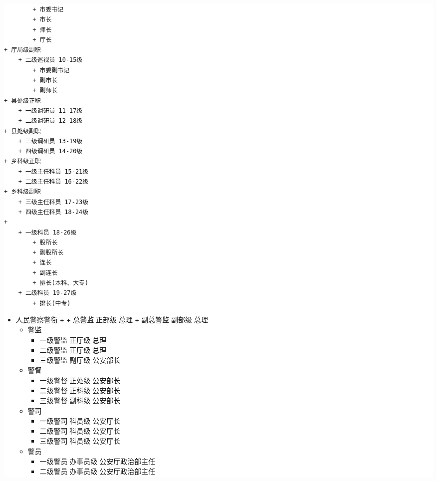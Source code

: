             + 市委书记
            + 市长
            + 师长
            + 厅长
    + 厅局级副职
        + 二级巡视员 10-15级
            + 市委副书记
            + 副市长
            + 副师长
    + 县处级正职
        + 一级调研员 11-17级
        + 二级调研员 12-18级
    + 县处级副职
        + 三级调研员 13-19级
        + 四级调研员 14-20级
    + 乡科级正职
        + 一级主任科员 15-21级
        + 二级主任科员 16-22级
    + 乡科级副职
        + 三级主任科员 17-23级
        + 四级主任科员 18-24级
    + 
        + 一级科员 18-26级
            + 股所长
            + 副股所长
            + 连长
            + 副连长
            + 排长(本科、大专)
        + 二级科员 19-27级
            + 排长(中专)
+ 人民警察警衔
    + 
        + 总警监 正部级 总理
        + 副总警监 副部级 总理
    + 警监
        + 一级警监 正厅级 总理 
        + 二级警监 正厅级 总理
        + 三级警监 副厅级 公安部长
    + 警督
        + 一级警督 正处级 公安部长
        + 二级警督 正科级 公安部长
        + 三级警督 副科级 公安部长
    + 警司
        + 一级警司 科员级 公安厅长
        + 二级警司 科员级 公安厅长
        + 三级警司 科员级 公安厅长
    + 警员
        + 一级警员 办事员级 公安厅政治部主任
        + 二级警员 办事员级 公安厅政治部主任

